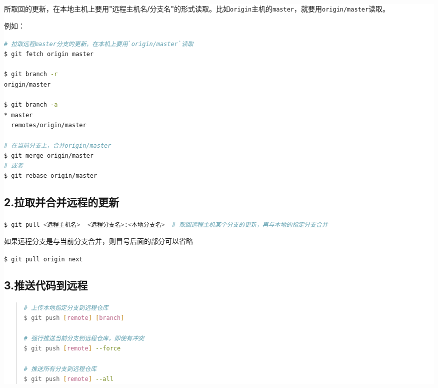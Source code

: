

所取回的更新，在本地主机上要用"远程主机名/分支名"的形式读取。比如`origin`主机的`master`，就要用`origin/master`读取。



例如：

```bash
# 拉取远程master分支的更新，在本机上要用`origin/master`读取
$ git fetch origin master

$ git branch -r
origin/master

$ git branch -a
* master
  remotes/origin/master
  
# 在当前分支上，合并origin/master
$ git merge origin/master
# 或者
$ git rebase origin/master
```







## 2.拉取并合并远程的更新

```bash
$ git pull <远程主机名>  <远程分支名>:<本地分支名>  # 取回远程主机某个分支的更新，再与本地的指定分支合并
```



如果远程分支是与当前分支合并，则冒号后面的部分可以省略

```bash
$ git pull origin next
```





## 3.推送代码到远程



> ```bash
> # 上传本地指定分支到远程仓库
> $ git push [remote] [branch]
> 
> # 强行推送当前分支到远程仓库，即使有冲突
> $ git push [remote] --force
> 
> # 推送所有分支到远程仓库
> $ git push [remote] --all
> ```
